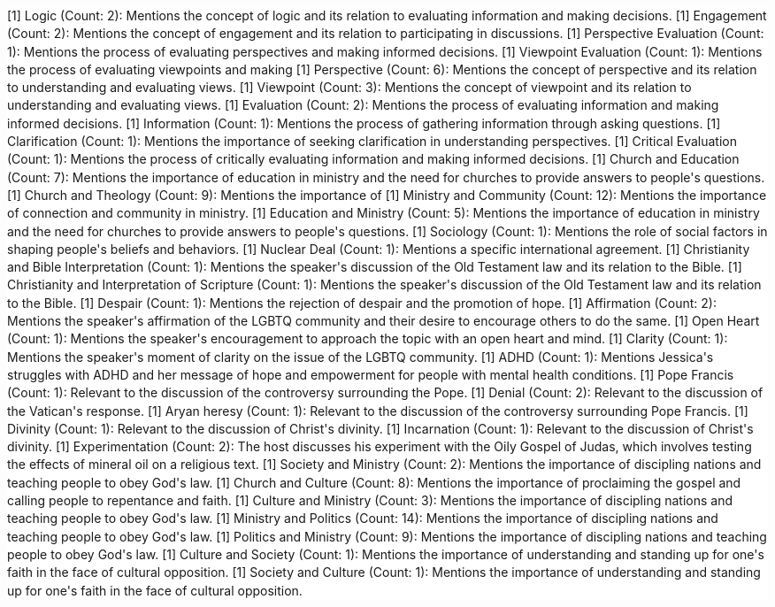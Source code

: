 [1] Logic (Count: 2): Mentions the concept of logic and its relation to evaluating information and making decisions.
[1] Engagement (Count: 2): Mentions the concept of engagement and its relation to participating in discussions.
[1] Perspective Evaluation (Count: 1): Mentions the process of evaluating perspectives and making informed decisions.
[1] Viewpoint Evaluation (Count: 1): Mentions the process of evaluating viewpoints and making
[1] Perspective (Count: 6): Mentions the concept of perspective and its relation to understanding and evaluating views.
[1] Viewpoint (Count: 3): Mentions the concept of viewpoint and its relation to understanding and evaluating views.
[1] Evaluation (Count: 2): Mentions the process of evaluating information and making informed decisions.
[1] Information (Count: 1): Mentions the process of gathering information through asking questions.
[1] Clarification (Count: 1): Mentions the importance of seeking clarification in understanding perspectives.
[1] Critical Evaluation (Count: 1): Mentions the process of critically evaluating information and making informed decisions.
[1] Church and Education (Count: 7): Mentions the importance of education in ministry and the need for churches to provide answers to people's questions.
[1] Church and Theology (Count: 9): Mentions the importance of
[1] Ministry and Community (Count: 12): Mentions the importance of connection and community in ministry.
[1] Education and Ministry (Count: 5): Mentions the importance of education in ministry and the need for churches to provide answers to people's questions.
[1] Sociology (Count: 1): Mentions the role of social factors in shaping people's beliefs and behaviors.
[1] Nuclear Deal (Count: 1): Mentions a specific international agreement.
[1] Christianity and Bible Interpretation (Count: 1): Mentions the speaker's discussion of the Old Testament law and its relation to the Bible.
[1] Christianity and Interpretation of Scripture (Count: 1): Mentions the speaker's discussion of the Old Testament law and its relation to the Bible.
[1] Despair (Count: 1): Mentions the rejection of despair and the promotion of hope.
[1] Affirmation (Count: 2): Mentions the speaker's affirmation of the LGBTQ community and their desire to encourage others to do the same.
[1] Open Heart (Count: 1): Mentions the speaker's encouragement to approach the topic with an open heart and mind.
[1] Clarity (Count: 1): Mentions the speaker's moment of clarity on the issue of the LGBTQ community.
[1] ADHD (Count: 1): Mentions Jessica's struggles with ADHD and her message of hope and empowerment for people with mental health conditions.
[1] Pope Francis (Count: 1): Relevant to the discussion of the controversy surrounding the Pope.
[1] Denial (Count: 2): Relevant to the discussion of the Vatican's response.
[1] Aryan heresy (Count: 1): Relevant to the discussion of the controversy surrounding Pope Francis.
[1] Divinity (Count: 1): Relevant to the discussion of Christ's divinity.
[1] Incarnation (Count: 1): Relevant to the discussion of Christ's divinity.
[1] Experimentation (Count: 2): The host discusses his experiment with the Oily Gospel of Judas, which involves testing the effects of mineral oil on a religious text.
[1] Society and Ministry (Count: 2): Mentions the importance of discipling nations and teaching people to obey God's law.
[1] Church and Culture (Count: 8): Mentions the importance of proclaiming the gospel and calling people to repentance and faith.
[1] Culture and Ministry (Count: 3): Mentions the importance of discipling nations and teaching people to obey God's law.
[1] Ministry and Politics (Count: 14): Mentions the importance of discipling nations and teaching people to obey God's law.
[1] Politics and Ministry (Count: 9): Mentions the importance of discipling nations and teaching people to obey God's law.
[1] Culture and Society (Count: 1): Mentions the importance of understanding and standing up for one's faith in the face of cultural opposition.
[1] Society and Culture (Count: 1): Mentions the importance of understanding and standing up for one's faith in the face of cultural opposition.